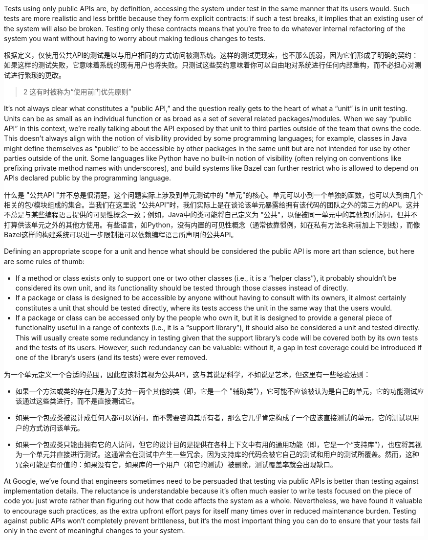 Tests using only public APIs are, by definition, accessing the system under test in the same manner that its users would. Such tests are more realistic and less brittle because they form explicit contracts: if such a test breaks, it implies that an existing user of the system will also be broken. Testing only these contracts means that you’re free to do whatever internal refactoring of the system you want without having to worry about making tedious changes to tests.

根据定义，仅使用公共API的测试是以与用户相同的方式访问被测系统。这样的测试更现实，也不那么脆弱，因为它们形成了明确的契约：如果这样的测试失败，它意味着系统的现有用户也将失败。只测试这些契约意味着你可以自由地对系统进行任何内部重构，而不必担心对测试进行繁琐的更改。

> [^2]:	This is sometimes called the "Use the front door first principle.”/
>
> 2   这有时被称为“使用前门优先原则”

It’s not always clear what constitutes a “public API,” and the question really gets to the heart of what a “unit” is in unit testing. Units can be as small as an individual function or as broad as a set of several related packages/modules. When we say “public API” in this context, we’re really talking about the API exposed by that unit to third parties outside of the team that owns the code. This doesn’t always align with the notion of visibility provided by some programming languages; for example, classes in Java might define themselves as “public” to be accessible by other packages in the same unit but are not intended for use by other parties outside of the unit. Some languages like Python have no built-in notion of visibility (often relying on conventions like prefixing private method names with underscores), and build systems like Bazel can further restrict who is allowed to depend on APIs declared public by the programming language.

什么是 "公共API "并不总是很清楚，这个问题实际上涉及到单元测试中的 "单元"的核心。单元可以小到一个单独的函数，也可以大到由几个相关的包/模块组成的集合。当我们在这里说 "公共API"时，我们实际上是在谈论该单元暴露给拥有该代码的团队之外的第三方的API。这并不总是与某些编程语言提供的可见性概念一致；例如，Java中的类可能将自己定义为 "公共"，以便被同一单元中的其他包所访问，但并不打算供该单元之外的其他方使用。有些语言，如Python，没有内置的可见性概念（通常依靠惯例，如在私有方法名称前加上下划线），而像Bazel这样的构建系统可以进一步限制谁可以依赖编程语言所声明的公共API。

Defining an appropriate scope for a unit and hence what should be considered the public API is more art than science, but here are some rules of thumb:

- If a method or class exists only to support one or two other classes (i.e., it is a “helper class”), it probably shouldn’t be considered its own unit, and its functionality should be tested through those classes instead of directly.
- If a package or class is designed to be accessible by anyone without having to consult with its owners, it almost certainly constitutes a unit that should be tested directly, where its tests access the unit in the same way that the users would.
- If a package or class can be accessed only by the people who own it, but it is designed to provide a general piece of functionality useful in a range of contexts (i.e., it is a “support library”), it should also be considered a unit and tested directly. This will usually create some redundancy in testing given that the support library’s code will be covered both by its own tests and the tests of its users. However, such redundancy can be valuable: without it, a gap in test coverage could be introduced if one of the library’s users (and its tests) were ever removed.

为一个单元定义一个合适的范围，因此应该将其视为公共API，这与其说是科学，不如说是艺术，但这里有一些经验法则：

- 如果一个方法或类的存在只是为了支持一两个其他的类（即，它是一个 "辅助类"），它可能不应该被认为是自己的单元，它的功能测试应该通过这些类进行，而不是直接测试它。

- 如果一个包或类被设计成任何人都可以访问，而不需要咨询其所有者，那么它几乎肯定构成了一个应该直接测试的单元，它的测试以用户的方式访问该单元。

- 如果一个包或类只能由拥有它的人访问，但它的设计目的是提供在各种上下文中有用的通用功能（即，它是一个“支持库”），也应将其视为一个单元并直接进行测试。这通常会在测试中产生一些冗余，因为支持库的代码会被它自己的测试和用户的测试所覆盖。然而，这种冗余可能是有价值的：如果没有它，如果库的一个用户（和它的测试）被删除，测试覆盖率就会出现缺口。

At Google, we’ve found that engineers sometimes need to be persuaded that testing via public APIs is better than testing against implementation details. The reluctance is understandable because it’s often much easier to write tests focused on the piece of code you just wrote rather than figuring out how that code affects the system as a whole. Nevertheless, we have found it valuable to encourage such practices, as the extra upfront effort pays for itself many times over in reduced maintenance burden. Testing against public APIs won’t completely prevent brittleness, but it’s the most important thing you can do to ensure that your tests fail only in the event of meaningful changes to your system.
